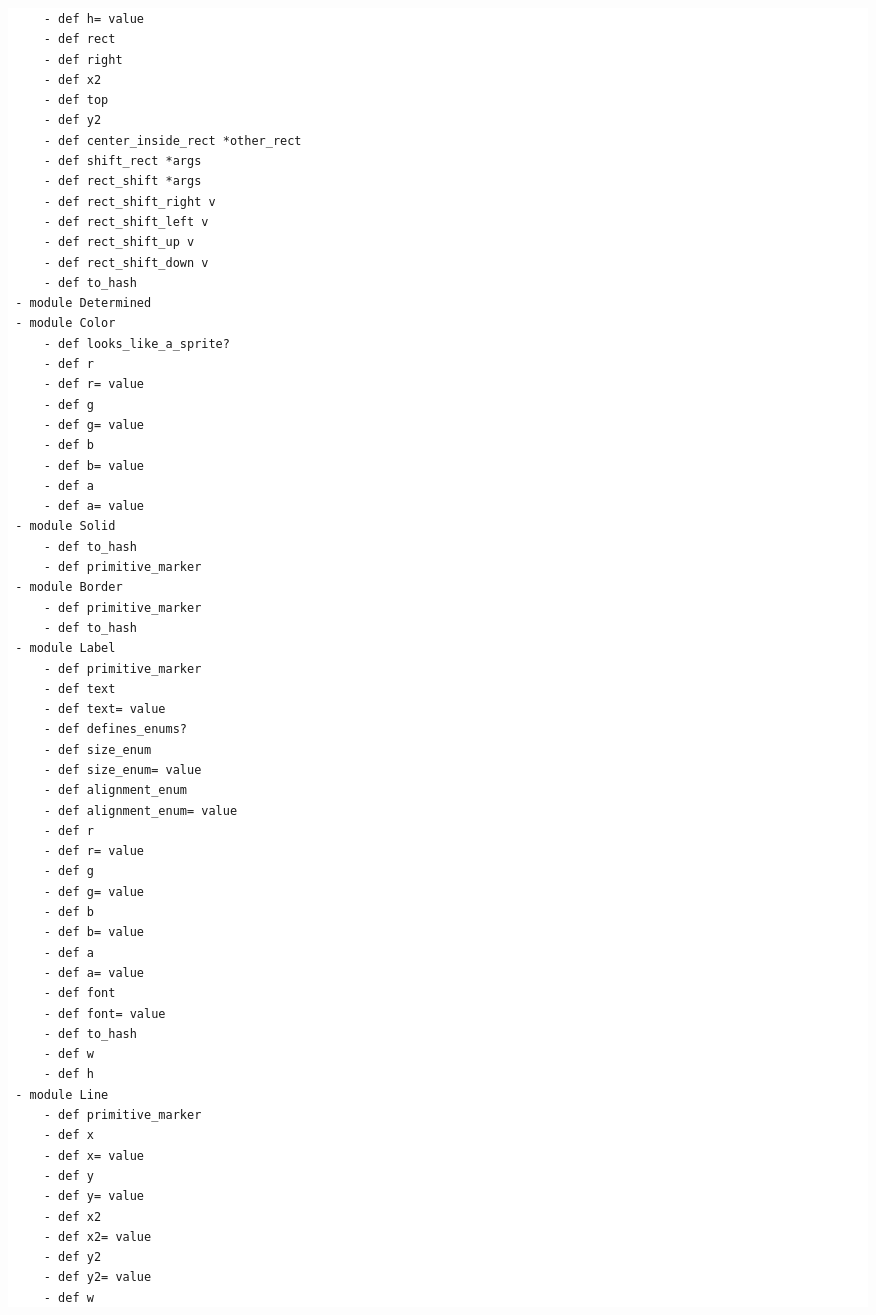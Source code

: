          - def h= value
         - def rect
         - def right
         - def x2
         - def top
         - def y2
         - def center_inside_rect *other_rect
         - def shift_rect *args
         - def rect_shift *args
         - def rect_shift_right v
         - def rect_shift_left v
         - def rect_shift_up v
         - def rect_shift_down v
         - def to_hash
     - module Determined
     - module Color
         - def looks_like_a_sprite?
         - def r
         - def r= value
         - def g
         - def g= value
         - def b
         - def b= value
         - def a
         - def a= value
     - module Solid
         - def to_hash
         - def primitive_marker
     - module Border
         - def primitive_marker
         - def to_hash
     - module Label
         - def primitive_marker
         - def text
         - def text= value
         - def defines_enums?
         - def size_enum
         - def size_enum= value
         - def alignment_enum
         - def alignment_enum= value
         - def r
         - def r= value
         - def g
         - def g= value
         - def b
         - def b= value
         - def a
         - def a= value
         - def font
         - def font= value
         - def to_hash
         - def w
         - def h
     - module Line
         - def primitive_marker
         - def x
         - def x= value
         - def y
         - def y= value
         - def x2
         - def x2= value
         - def y2
         - def y2= value
         - def w